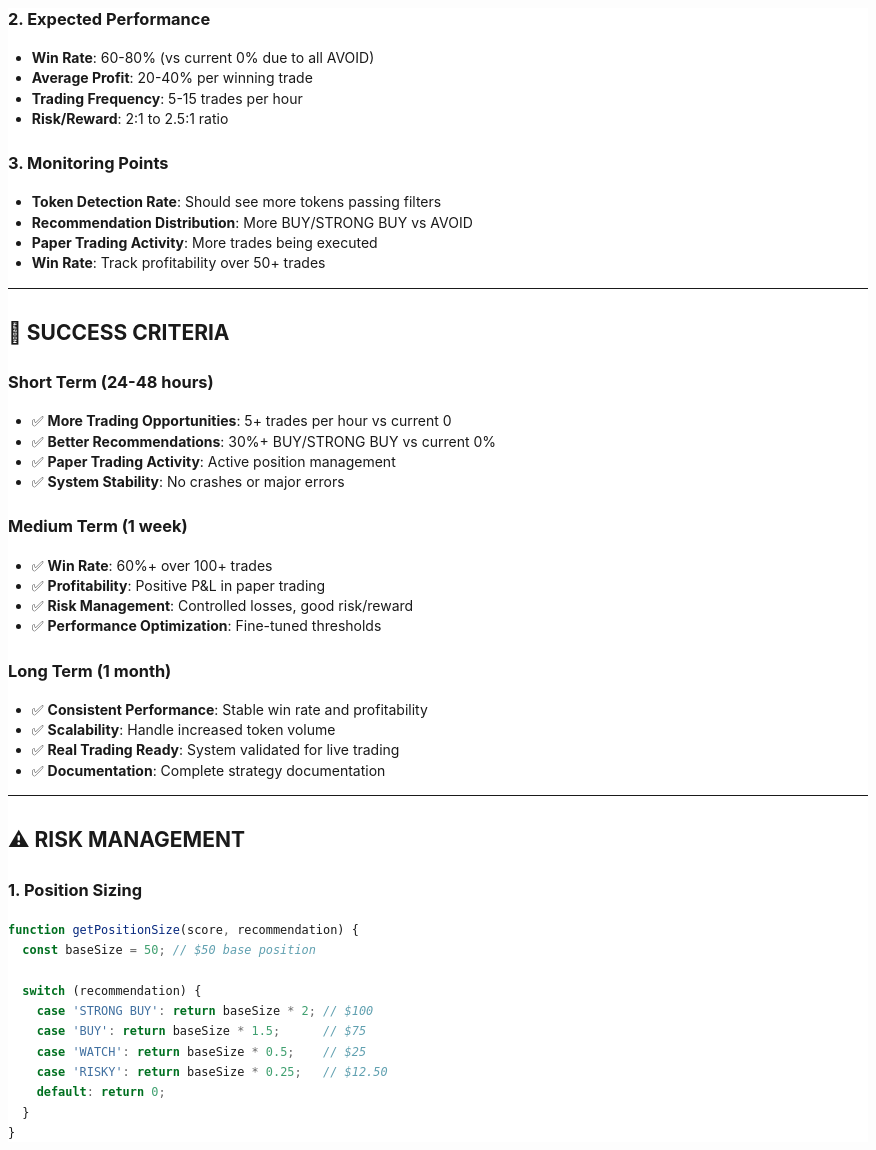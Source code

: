 ### **2. Expected Performance**
- **Win Rate**: 60-80% (vs current 0% due to all AVOID)
- **Average Profit**: 20-40% per winning trade
- **Trading Frequency**: 5-15 trades per hour
- **Risk/Reward**: 2:1 to 2.5:1 ratio

### **3. Monitoring Points**
- **Token Detection Rate**: Should see more tokens passing filters
- **Recommendation Distribution**: More BUY/STRONG BUY vs AVOID
- **Paper Trading Activity**: More trades being executed
- **Win Rate**: Track profitability over 50+ trades

---

## 🎯 **SUCCESS CRITERIA**

### **Short Term (24-48 hours)**
- ✅ **More Trading Opportunities**: 5+ trades per hour vs current 0
- ✅ **Better Recommendations**: 30%+ BUY/STRONG BUY vs current 0%
- ✅ **Paper Trading Activity**: Active position management
- ✅ **System Stability**: No crashes or major errors

### **Medium Term (1 week)**
- ✅ **Win Rate**: 60%+ over 100+ trades
- ✅ **Profitability**: Positive P&L in paper trading
- ✅ **Risk Management**: Controlled losses, good risk/reward
- ✅ **Performance Optimization**: Fine-tuned thresholds

### **Long Term (1 month)**
- ✅ **Consistent Performance**: Stable win rate and profitability
- ✅ **Scalability**: Handle increased token volume
- ✅ **Real Trading Ready**: System validated for live trading
- ✅ **Documentation**: Complete strategy documentation

---

## ⚠️ **RISK MANAGEMENT**

### **1. Position Sizing**
```javascript
function getPositionSize(score, recommendation) {
  const baseSize = 50; // $50 base position
  
  switch (recommendation) {
    case 'STRONG BUY': return baseSize * 2; // $100
    case 'BUY': return baseSize * 1.5;      // $75
    case 'WATCH': return baseSize * 0.5;    // $25
    case 'RISKY': return baseSize * 0.25;   // $12.50
    default: return 0;
  }
}
```
